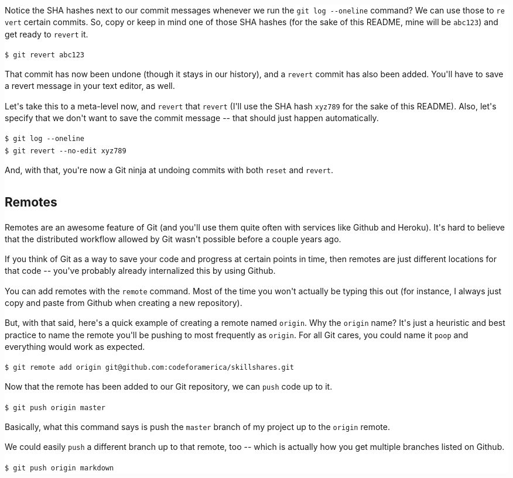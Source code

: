 Notice the SHA hashes next to our commit messages whenever we run the
`git log --oneline` command? We can use those to `revert` certain
commits. So, copy or keep in mind one of those SHA hashes (for the sake
of this README, mine will be `abc123`) and get ready to `revert` it.

    $ git revert abc123

That commit has now been undone (though it stays in our history), and a
`revert` commit has also been added. You'll have to save a revert
message in your text editor, as well.

Let's take this to a meta-level now, and `revert` that `revert` (I'll
use the SHA hash `xyz789` for the sake of this README). Also, let's
specify that we don't want to save the commit message -- that should
just happen automatically.

    $ git log --oneline
    $ git revert --no-edit xyz789

And, with that, you're now a Git ninja at undoing commits with both
`reset` and `revert`.


Remotes
-------

Remotes are an awesome feature of Git (and you'll use them quite often
with services like Github and Heroku). It's hard to believe that the
distributed workflow allowed by Git wasn't possible before a couple
years ago.

If you think of Git as a way to save your code and progress at certain
points in time, then remotes are just different locations for that code
-- you've probably already internalized this by using Github.

You can add remotes with the `remote` command. Most of the time you
won't actually be typing this out (for instance, I always just copy and
paste from Github when creating a new repository).

But, with that said, here's a quick example of creating a remote named
`origin`. Why the `origin` name? It's just a heuristic and best practice
to name the remote you'll be pushing to most frequently as `origin`. For
all Git cares, you could name it `poop` and everything would work as
expected.

    $ git remote add origin git@github.com:codeforamerica/skillshares.git

Now that the remote has been added to our Git repository, we can `push`
code up to it.

    $ git push origin master

Basically, what this command says is push the `master` branch of my
project up to the `origin` remote.

We could easily `push` a different branch up to that remote, too --
which is actually how you get multiple branches listed on Github.

    $ git push origin markdown
